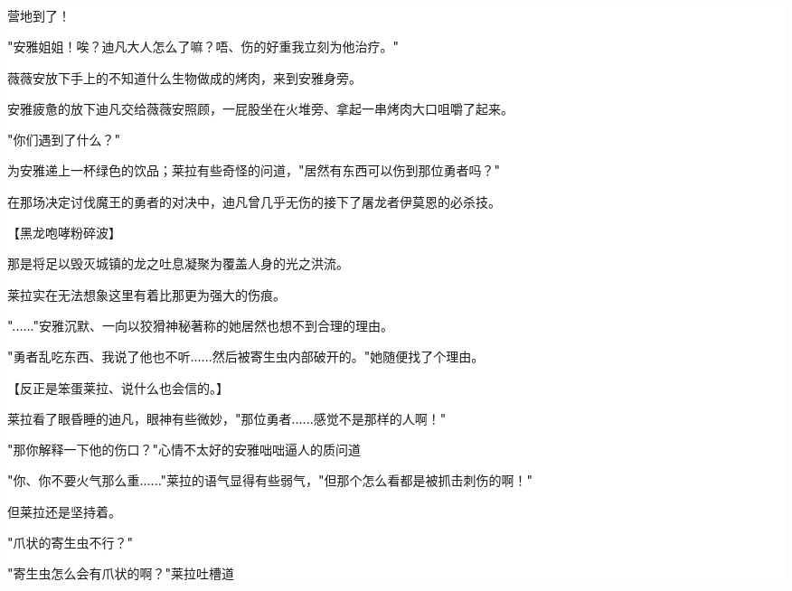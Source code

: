

营地到了！



"安雅姐姐！唉？迪凡大人怎么了嘛？唔、伤的好重我立刻为他治疗。"



薇薇安放下手上的不知道什么生物做成的烤肉，来到安雅身旁。



安雅疲惫的放下迪凡交给薇薇安照顾，一屁股坐在火堆旁、拿起一串烤肉大口咀嚼了起来。



"你们遇到了什么？"



为安雅递上一杯绿色的饮品；莱拉有些奇怪的问道，"居然有东西可以伤到那位勇者吗？"



在那场决定讨伐魔王的勇者的对决中，迪凡曾几乎无伤的接下了屠龙者伊莫恩的必杀技。



【黑龙咆哮粉碎波】



那是将足以毁灭城镇的龙之吐息凝聚为覆盖人身的光之洪流。



莱拉实在无法想象这里有着比那更为强大的伤痕。



"......"安雅沉默、一向以狡猾神秘著称的她居然也想不到合理的理由。



"勇者乱吃东西、我说了他也不听......然后被寄生虫内部破开的。"她随便找了个理由。



【反正是笨蛋莱拉、说什么也会信的。】



莱拉看了眼昏睡的迪凡，眼神有些微妙，"那位勇者......感觉不是那样的人啊！"



"那你解释一下他的伤口？"心情不太好的安雅咄咄逼人的质问道



"你、你不要火气那么重......"莱拉的语气显得有些弱气，"但那个怎么看都是被抓击刺伤的啊！"



但莱拉还是坚持着。



"爪状的寄生虫不行？"



"寄生虫怎么会有爪状的啊？"莱拉吐槽道


